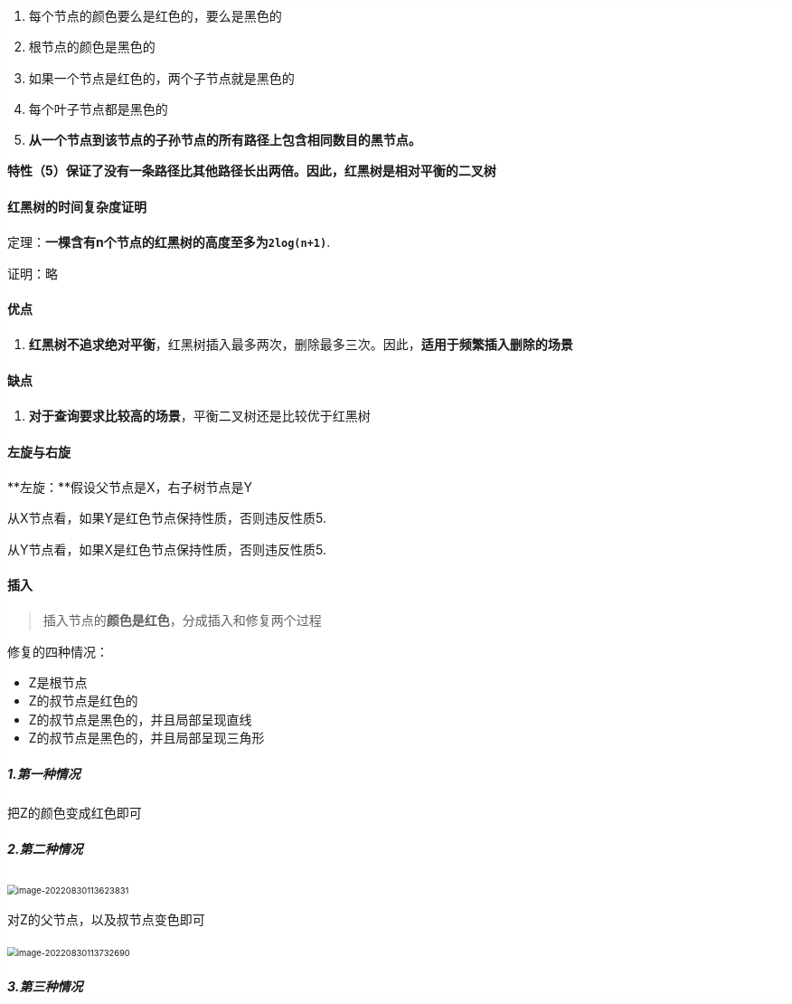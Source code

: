 1. 每个节点的颜色要么是红色的，要么是黑色的

2. 根节点的颜色是黑色的

3. 如果一个节点是红色的，两个子节点就是黑色的

4. 每个叶子节点都是黑色的
5. **从一个节点到该节点的子孙节点的所有路径上包含相同数目的黑节点。**

**特性（5）保证了没有一条路径比其他路径长出两倍。因此，红黑树是相对平衡的二叉树**



#### 红黑树的时间复杂度证明

定理：**一棵含有n个节点的红黑树的高度至多为`2log(n+1)`**.

证明：略



#### 优点

1. **红黑树不追求绝对平衡**，红黑树插入最多两次，删除最多三次。因此，**适用于频繁插入删除的场景**

#### 缺点

1. **对于查询要求比较高的场景**，平衡二叉树还是比较优于红黑树

#### 左旋与右旋

**左旋：**假设父节点是X，右子树节点是Y

从X节点看，如果Y是红色节点保持性质，否则违反性质5.

从Y节点看，如果X是红色节点保持性质，否则违反性质5.

#### 插入

> 插入节点的**颜色是红色**，分成插入和修复两个过程

 修复的四种情况：

- Z是根节点
- Z的叔节点是红色的
- Z的叔节点是黑色的，并且局部呈现直线
- Z的叔节点是黑色的，并且局部呈现三角形

##### 1.第一种情况

把Z的颜色变成红色即可	

##### 2.第二种情况

<img src="D:\Repositories\notes\images\image-20220830113623831.png" alt="image-20220830113623831" style="zoom:67%;" />

对Z的父节点，以及叔节点变色即可

<img src="D:\Repositories\notes\images\image-20220830113732690.png" alt="image-20220830113732690" style="zoom:67%;" />

##### 3.第三种情况

